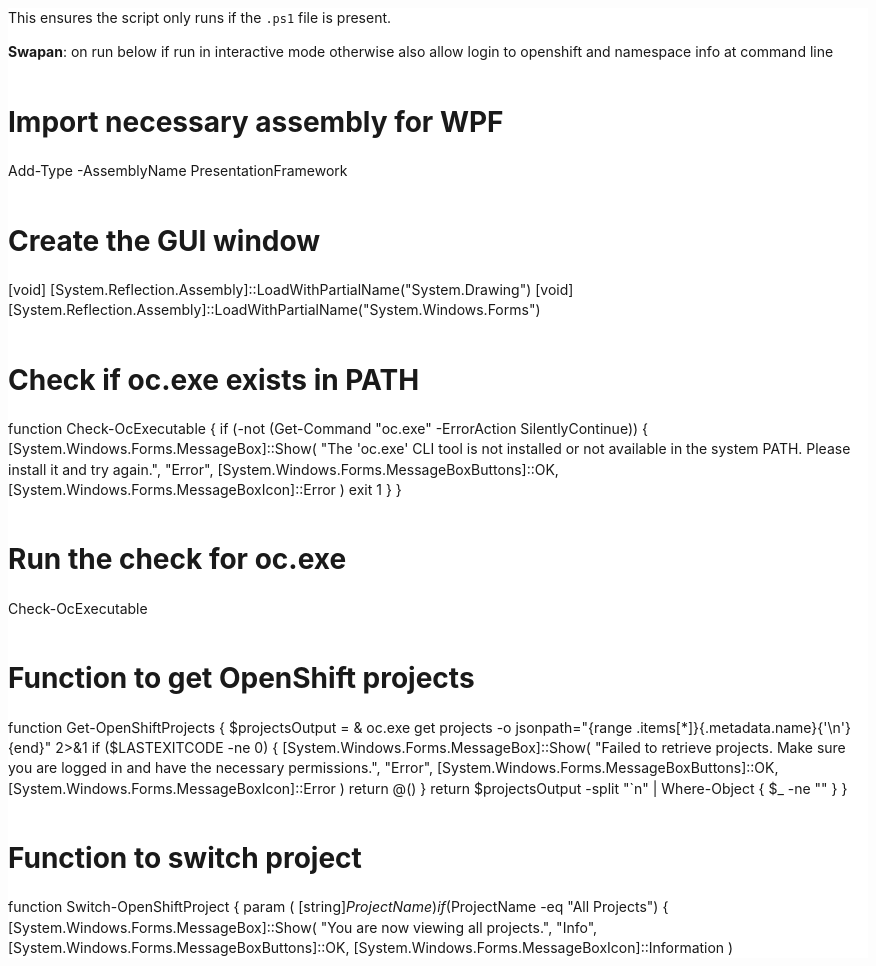This ensures the script only runs if the `.ps1` file is present.

**Swapan**: on run below if run in interactive mode otherwise also allow login to openshift and namespace info at command line 

# Import necessary assembly for WPF
Add-Type -AssemblyName PresentationFramework

# Create the GUI window
[void] [System.Reflection.Assembly]::LoadWithPartialName("System.Drawing")
[void] [System.Reflection.Assembly]::LoadWithPartialName("System.Windows.Forms")

# Check if oc.exe exists in PATH
function Check-OcExecutable {
    if (-not (Get-Command "oc.exe" -ErrorAction SilentlyContinue)) {
        [System.Windows.Forms.MessageBox]::Show(
            "The 'oc.exe' CLI tool is not installed or not available in the system PATH. Please install it and try again.",
            "Error",
            [System.Windows.Forms.MessageBoxButtons]::OK,
            [System.Windows.Forms.MessageBoxIcon]::Error
        )
        exit 1
    }
}

# Run the check for oc.exe
Check-OcExecutable

# Function to get OpenShift projects
function Get-OpenShiftProjects {
    $projectsOutput = & oc.exe get projects -o jsonpath="{range .items[*]}{.metadata.name}{'\n'}{end}" 2>&1
    if ($LASTEXITCODE -ne 0) {
        [System.Windows.Forms.MessageBox]::Show(
            "Failed to retrieve projects. Make sure you are logged in and have the necessary permissions.",
            "Error",
            [System.Windows.Forms.MessageBoxButtons]::OK,
            [System.Windows.Forms.MessageBoxIcon]::Error
        )
        return @()
    }
    return $projectsOutput -split "`n" | Where-Object { $_ -ne "" }
}

# Function to switch project
function Switch-OpenShiftProject {
    param (
        [string]$ProjectName
    )
    if ($ProjectName -eq "All Projects") {
        [System.Windows.Forms.MessageBox]::Show(
            "You are now viewing all projects.",
            "Info",
            [System.Windows.Forms.MessageBoxButtons]::OK,
            [System.Windows.Forms.MessageBoxIcon]::Information
        )